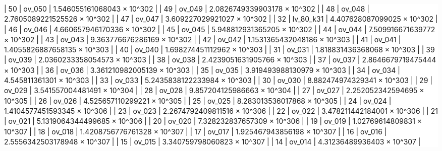 | 50 | ov_050 | 1.546055161068043 × 10^302 |
| 49 | ov_049 | 2.0826749339903178 × 10^302 |
| 48 | ov_048 | 2.7605089221525526 × 10^302 |
| 47 | ov_047 | 3.609227029921027 × 10^302 |
| 32 | lv_80_k31 | 4.407628087099025 × 10^302 |
| 46 | ov_046 | 4.660657946170336 × 10^302 |
| 45 | ov_045 | 5.948812931365205 × 10^302 |
| 44 | ov_044 | 7.509916671639772 × 10^302 |
| 43 | ov_043 | 9.363776676286169 × 10^302 |
| 42 | ov_042 | 1.1531365432048186 × 10^303 |
| 41 | ov_041 | 1.4055826887658135 × 10^303 |
| 40 | ov_040 | 1.698274451112962 × 10^303 |
| 31 | ov_031 | 1.818831436368068 × 10^303 |
| 39 | ov_039 | 2.0360233358054573 × 10^303 |
| 38 | ov_038 | 2.4239051631905766 × 10^303 |
| 37 | ov_037 | 2.8646679719475444 × 10^303 |
| 36 | ov_036 | 3.361210982005139 × 10^303 |
| 35 | ov_035 | 3.919493988130979 × 10^303 |
| 34 | ov_034 | 4.545811361301 × 10^303 |
| 33 | ov_033 | 5.2435838122233984 × 10^303 |
| 30 | ov_030 | 8.882474974329341 × 10^303 |
| 29 | ov_029 | 3.541557004481491 × 10^304 |
| 28 | ov_028 | 9.857204125986663 × 10^304 |
| 27 | ov_027 | 2.252052342594695 × 10^305 |
| 26 | ov_026 | 4.525657110299221 × 10^305 |
| 25 | ov_025 | 8.283013536017868 × 10^305 |
| 24 | ov_024 | 1.4104577451593345 × 10^306 |
| 23 | ov_023 | 2.2674792409811516 × 10^306 |
| 22 | ov_022 | 3.478211442184001 × 10^306 |
| 21 | ov_021 | 5.1319064344499685 × 10^306 |
| 20 | ov_020 | 7.328232837657309 × 10^306 |
| 19 | ov_019 | 1.02769614809831 × 10^307 |
| 18 | ov_018 | 1.4208756776761328 × 10^307 |
| 17 | ov_017 | 1.925467943856198 × 10^307 |
| 16 | ov_016 | 2.5556342503178948 × 10^307 |
| 15 | ov_015 | 3.340759798060823 × 10^307 |
| 14 | ov_014 | 4.31236489936403 × 10^307 |